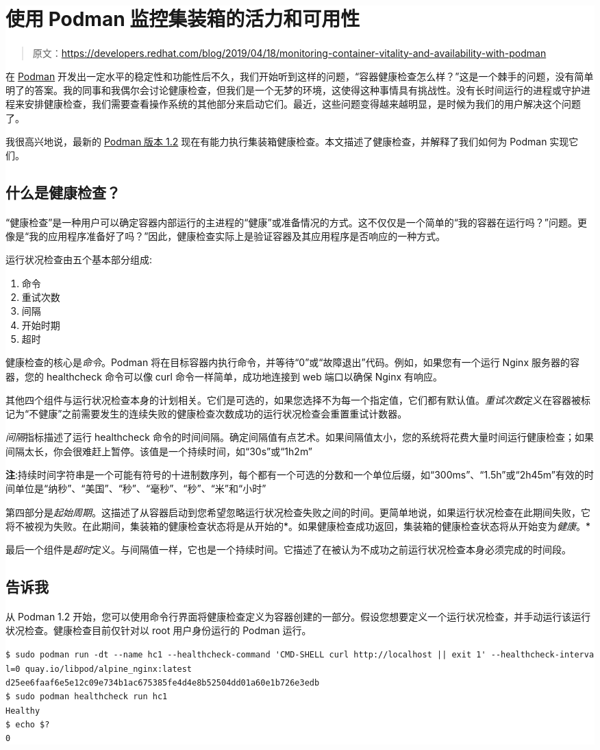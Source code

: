 # 使用 Podman 监控集装箱的活力和可用性

> 原文：<https://developers.redhat.com/blog/2019/04/18/monitoring-container-vitality-and-availability-with-podman>

在 [Podman](https://developers.redhat.com/articles/podman-next-generation-linux-container-tools/) 开发出一定水平的稳定性和功能性后不久，我们开始听到这样的问题，“容器健康检查怎么样？”这是一个棘手的问题，没有简单明了的答案。我的同事和我偶尔会讨论健康检查，但我们是一个无梦的环境，这使得这种事情具有挑战性。没有长时间运行的进程或守护进程来安排健康检查，我们需要查看操作系统的其他部分来启动它们。最近，这些问题变得越来越明显，是时候为我们的用户解决这个问题了。

我很高兴地说，最新的 [Podman 版本 1.2](https://podman.io/releases/) 现在有能力执行集装箱健康检查。本文描述了健康检查，并解释了我们如何为 Podman 实现它们。

## 什么是健康检查？

“健康检查”是一种用户可以确定容器内部运行的主进程的“健康”或准备情况的方式。这不仅仅是一个简单的“我的容器在运行吗？”问题。更像是“我的应用程序准备好了吗？”因此，健康检查实际上是验证容器及其应用程序是否响应的一种方式。

运行状况检查由五个基本部分组成:

1.  命令
2.  重试次数
3.  间隔
4.  开始时期
5.  超时

健康检查的核心是*命令*。Podman 将在目标容器内执行命令，并等待“0”或“故障退出”代码。例如，如果您有一个运行 Nginx 服务器的容器，您的 healthcheck 命令可以像 curl 命令一样简单，成功地连接到 web 端口以确保 Nginx 有响应。

其他四个组件与运行状况检查本身的计划相关。它们是可选的，如果您选择不为每一个指定值，它们都有默认值。*重试次数*定义在容器被标记为“不健康”之前需要发生的连续失败的健康检查次数成功的运行状况检查会重置重试计数器。

*间隔*指标描述了运行 healthcheck 命令的时间间隔。确定间隔值有点艺术。如果间隔值太小，您的系统将花费大量时间运行健康检查；如果间隔太长，你会很难赶上暂停。该值是一个持续时间，如“30s”或“1h2m”

**注**:持续时间字符串是一个可能有符号的十进制数序列，每个都有一个可选的分数和一个单位后缀，如“300ms”、“1.5h”或“2h45m”有效的时间单位是“纳秒”、“美国”、“秒”、“毫秒”、“秒”、“米”和“小时”

第四部分是*起始周期*。这描述了从容器启动到您希望忽略运行状况检查失败之间的时间。更简单地说，如果运行状况检查在此期间失败，它将不被视为失败。在此期间，集装箱的健康检查状态将是从开始的*。如果健康检查成功返回，集装箱的健康检查状态将从开始变为*健康*。*

最后一个组件是*超时*定义。与间隔值一样，它也是一个持续时间。它描述了在被认为不成功之前运行状况检查本身必须完成的时间段。

## 告诉我

从 Podman 1.2 开始，您可以使用命令行界面将健康检查定义为容器创建的一部分。假设您想要定义一个运行状况检查，并手动运行该运行状况检查。健康检查目前仅针对以 root 用户身份运行的 Podman 运行。

```
$ sudo podman run -dt --name hc1 --healthcheck-command 'CMD-SHELL curl http://localhost || exit 1' --healthcheck-interval=0 quay.io/libpod/alpine_nginx:latest
d25ee6faaf6e5e12c09e734b1ac675385fe4d4e8b52504dd01a60e1b726e3edb
$ sudo podman healthcheck run hc1
Healthy
$ echo $?
0
```
